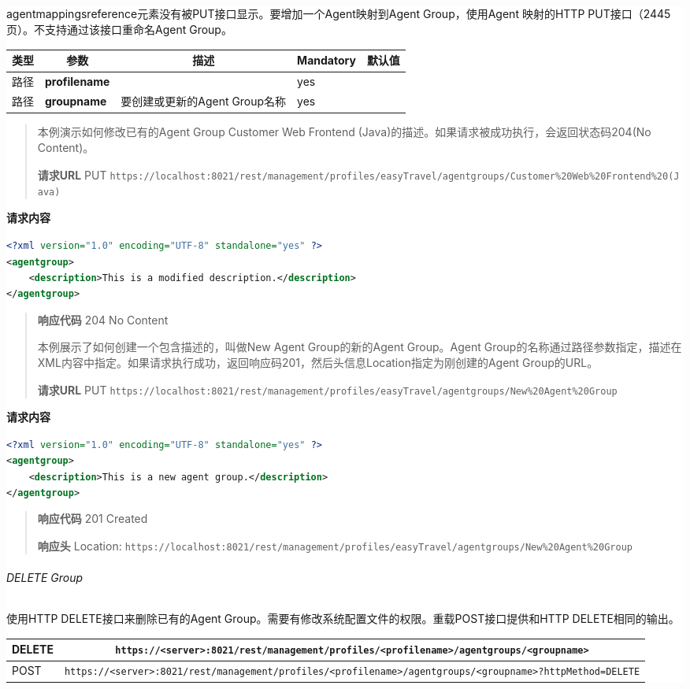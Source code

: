 agentmappingsreference元素没有被PUT接口显示。要增加一个Agent映射到Agent Group，使用Agent 映射的HTTP PUT接口（2445页）。不支持通过该接口重命名Agent Group。

| 类型 | 参数            | 描述                          | Mandatory | 默认值 |
| ---- | --------------- | ----------------------------- | --------- | ------ |
| 路径 | **profilename** |                               | yes       |        |
| 路径 | **groupname**   | 要创建或更新的Agent Group名称 | yes       |        |

> 本例演示如何修改已有的Agent Group Customer Web Frontend (Java)的描述。如果请求被成功执行，会返回状态码204(No Content)。
>
> **请求URL**
> PUT `https://localhost:8021/rest/management/profiles/easyTravel/agentgroups/Customer%20Web%20Frontend%20(Java)`

**请求内容**

```xml
<?xml version="1.0" encoding="UTF-8" standalone="yes" ?>
<agentgroup>
    <description>This is a modified description.</description>
</agentgroup>
```

> **响应代码**
> 204 No Content
>
> 本例展示了如何创建一个包含描述的，叫做New Agent Group的新的Agent Group。Agent Group的名称通过路径参数指定，描述在XML内容中指定。如果请求执行成功，返回响应码201，然后头信息Location指定为刚创建的Agent Group的URL。
>
> **请求URL**
> PUT `https://localhost:8021/rest/management/profiles/easyTravel/agentgroups/New%20Agent%20Group`

**请求内容**

```xml
<?xml version="1.0" encoding="UTF-8" standalone="yes" ?>
<agentgroup>
    <description>This is a new agent group.</description>
</agentgroup>
```

> **响应代码**
> 201 Created
>
> **响应头**
> Location: `https://localhost:8021/rest/management/profiles/easyTravel/agentgroups/New%20Agent%20Group`

###### DELETE Group

使用HTTP DELETE接口来删除已有的Agent Group。需要有修改系统配置文件的权限。重载POST接口提供和HTTP DELETE相同的输出。

| DELETE | `https://<server>:8021/rest/management/profiles/<profilename>/agentgroups/<groupname>`                   |
| ------ | -------------------------------------------------------------------------------------------------------- |
| POST   | `https://<server>:8021/rest/management/profiles/<profilename>/agentgroups/<groupname>?httpMethod=DELETE` |
